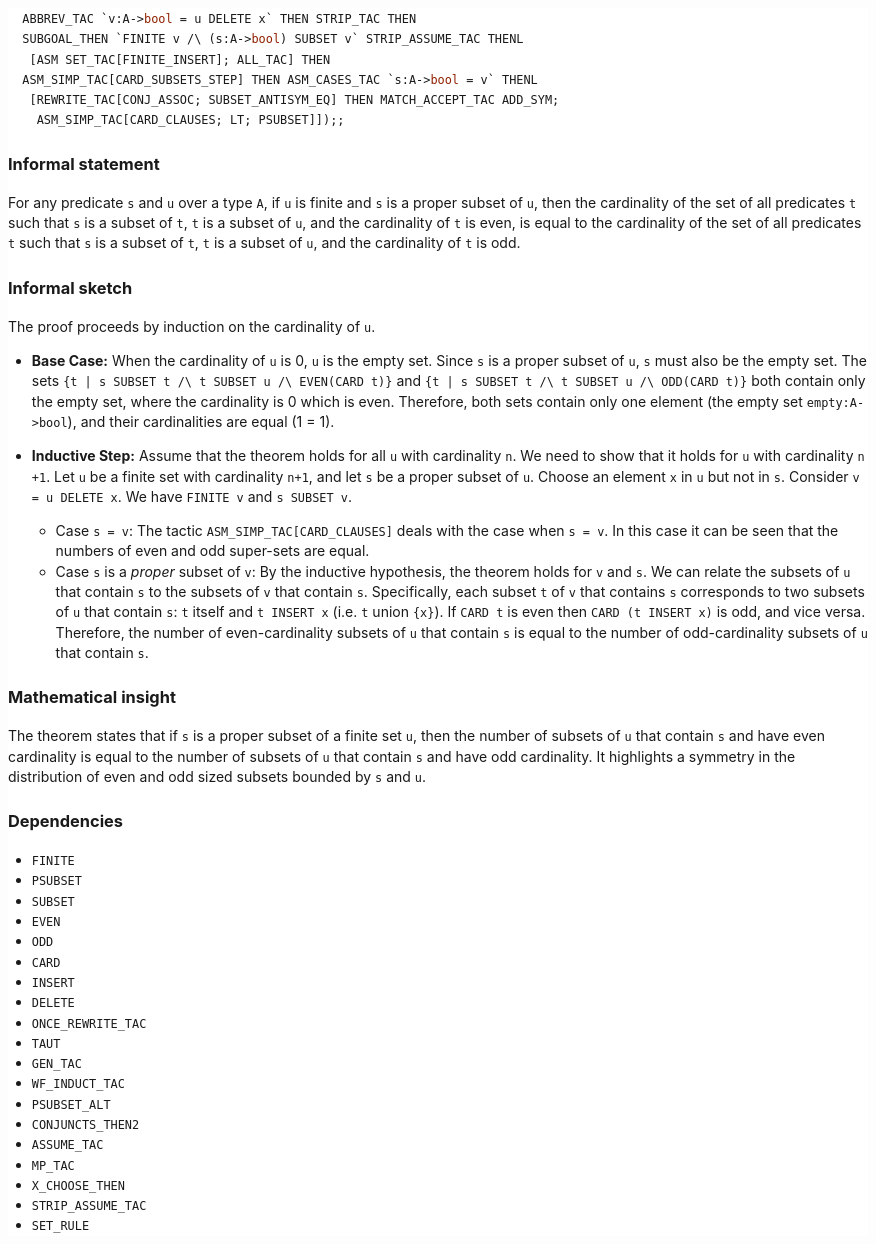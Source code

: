 ```ocaml
  ABBREV_TAC `v:A->bool = u DELETE x` THEN STRIP_TAC THEN
  SUBGOAL_THEN `FINITE v /\ (s:A->bool) SUBSET v` STRIP_ASSUME_TAC THENL
   [ASM SET_TAC[FINITE_INSERT]; ALL_TAC] THEN
  ASM_SIMP_TAC[CARD_SUBSETS_STEP] THEN ASM_CASES_TAC `s:A->bool = v` THENL
   [REWRITE_TAC[CONJ_ASSOC; SUBSET_ANTISYM_EQ] THEN MATCH_ACCEPT_TAC ADD_SYM;
    ASM_SIMP_TAC[CARD_CLAUSES; LT; PSUBSET]]);;
```

### Informal statement
For any predicate `s` and `u` over a type `A`, if `u` is finite and `s` is a proper subset of `u`, then the cardinality of the set of all predicates `t` such that `s` is a subset of `t`, `t` is a subset of `u`, and the cardinality of `t` is even, is equal to the cardinality of the set of all predicates `t` such that `s` is a subset of `t`, `t` is a subset of `u`, and the cardinality of `t` is odd.

### Informal sketch
The proof proceeds by induction on the cardinality of `u`.

- **Base Case:** When the cardinality of `u` is 0, `u` is the empty set. Since `s` is a proper subset of `u`, `s` must also be the empty set. The sets `{t | s SUBSET t /\ t SUBSET u /\ EVEN(CARD t)}` and `{t | s SUBSET t /\ t SUBSET u /\ ODD(CARD t)}` both contain only the empty set, where the cardinality is 0 which is even. Therefore, both sets contain only one element (the empty set `empty:A->bool`), and their cardinalities are equal (1 = 1).

- **Inductive Step:** Assume that the theorem holds for all `u` with cardinality `n`. We need to show that it holds for `u` with cardinality `n+1`. Let `u` be a finite set with cardinality `n+1`, and let `s` be a proper subset of `u`. Choose an element `x` in `u` but not in `s`. Consider `v = u DELETE x`. We have `FINITE v` and `s SUBSET v`.
  - Case `s = v`: The tactic `ASM_SIMP_TAC[CARD_CLAUSES]` deals with the case when `s = v`. In this case it can be seen that the numbers of even and odd super-sets are equal.
  - Case `s` is a *proper* subset of `v`: By the inductive hypothesis, the theorem holds for `v` and `s`. We can relate the subsets of `u` that contain `s` to the subsets of `v` that contain `s`. Specifically, each subset `t` of `v` that contains `s` corresponds to two subsets of `u` that contain `s`: `t` itself and `t INSERT x` (i.e. `t` union `{x}`). If `CARD t` is even then `CARD (t INSERT x)` is odd, and vice versa. Therefore, the number of even-cardinality subsets of `u` that contain `s` is equal to the number of odd-cardinality subsets of `u` that contain `s`.

### Mathematical insight
The theorem states that if `s` is a proper subset of a finite set `u`, then the number of subsets of `u` that contain `s` and have even cardinality is equal to the number of subsets of `u` that contain `s` and have odd cardinality. It highlights a symmetry in the distribution of even and odd sized subsets bounded by `s` and `u`.

### Dependencies
- `FINITE`
- `PSUBSET`
- `SUBSET`
- `EVEN`
- `ODD`
- `CARD`
- `INSERT`
- `DELETE`
- `ONCE_REWRITE_TAC`
- `TAUT`
- `GEN_TAC`
- `WF_INDUCT_TAC`
- `PSUBSET_ALT`
- `CONJUNCTS_THEN2`
- `ASSUME_TAC`
- `MP_TAC`
- `X_CHOOSE_THEN`
- `STRIP_ASSUME_TAC`
- `SET_RULE`